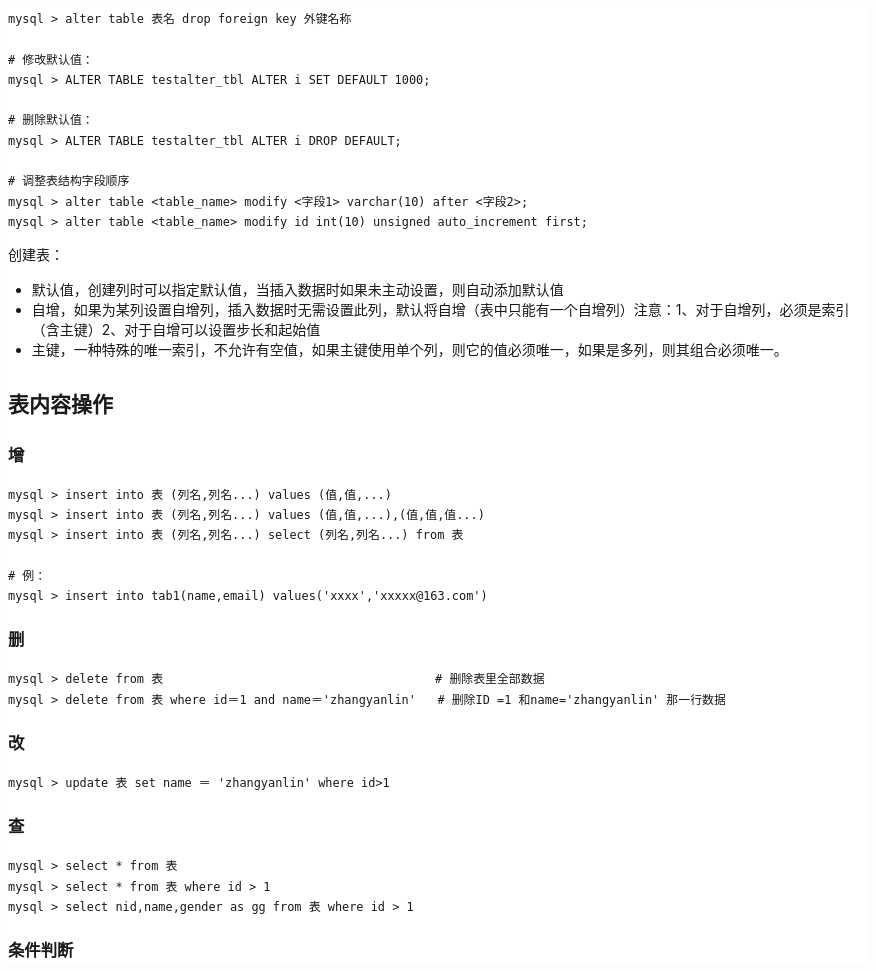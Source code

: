 ```mysql
mysql > alter table 表名 drop foreign key 外键名称

# 修改默认值：
mysql > ALTER TABLE testalter_tbl ALTER i SET DEFAULT 1000;

# 删除默认值：
mysql > ALTER TABLE testalter_tbl ALTER i DROP DEFAULT;

# 调整表结构字段顺序
mysql > alter table <table_name> modify <字段1> varchar(10) after <字段2>;
mysql > alter table <table_name> modify id int(10) unsigned auto_increment first;
```

创建表：

- 默认值，创建列时可以指定默认值，当插入数据时如果未主动设置，则自动添加默认值
- 自增，如果为某列设置自增列，插入数据时无需设置此列，默认将自增（表中只能有一个自增列）注意：1、对于自增列，必须是索引（含主键）2、对于自增可以设置步长和起始值
- 主键，一种特殊的唯一索引，不允许有空值，如果主键使用单个列，则它的值必须唯一，如果是多列，则其组合必须唯一。

## 表内容操作

### 增

```mysql
mysql > insert into 表 (列名,列名...) values (值,值,...)
mysql > insert into 表 (列名,列名...) values (值,值,...),(值,值,值...)
mysql > insert into 表 (列名,列名...) select (列名,列名...) from 表

# 例：
mysql > insert into tab1(name,email) values('xxxx','xxxxx@163.com')
```

### 删

```mysql
mysql > delete from 表                                      # 删除表里全部数据
mysql > delete from 表 where id＝1 and name＝'zhangyanlin'   # 删除ID =1 和name='zhangyanlin' 那一行数据
```

### 改

```mysql
mysql > update 表 set name ＝ 'zhangyanlin' where id>1
```

### 查

```mysql
mysql > select * from 表
mysql > select * from 表 where id > 1
mysql > select nid,name,gender as gg from 表 where id > 1
```

### 条件判断
